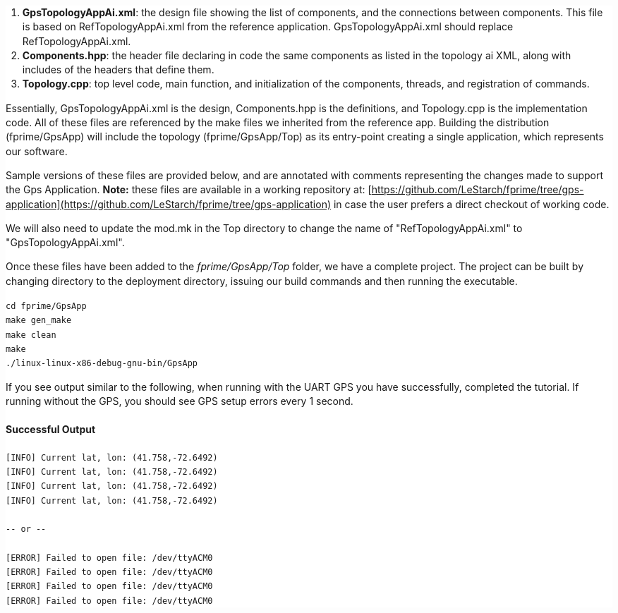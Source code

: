 1. **GpsTopologyAppAi.xml**: the design file showing the list of components, and the connections between components. This file is based
on RefTopologyAppAi.xml from the reference application. GpsTopologyAppAi.xml should replace RefTopologyAppAi.xml.
2. **Components.hpp**: the header file declaring in code the same components as listed in the topology ai XML, along with includes
of the headers that define them.
3. **Topology.cpp**: top level code, main function, and initialization of the components, threads, and registration of commands.

Essentially, GpsTopologyAppAi.xml is the design, Components.hpp is the definitions, and Topology.cpp is the implementation code. All of these
files are referenced by the make files we inherited from the reference app. Building the distribution (fprime/GpsApp) will include the 
topology (fprime/GpsApp/Top) as its entry-point creating a single application, which represents our software.

Sample versions of these files are provided below, and are annotated with comments representing the changes
made to support the Gps Application. **Note:** these files are available in a working repository at:
[https://github.com/LeStarch/fprime/tree/gps-application](https://github.com/LeStarch/fprime/tree/gps-application) in case the user prefers a direct checkout of working code.

We will also need to update the mod.mk in the Top directory to change the name of "RefTopologyAppAi.xml" to "GpsTopologyAppAi.xml".

Once these files have been added to the *fprime/GpsApp/Top* folder, we have a complete project. The project can be built 
by changing directory to the deployment directory, issuing our build commands and then running the executable.

```
cd fprime/GpsApp
make gen_make
make clean
make
./linux-linux-x86-debug-gnu-bin/GpsApp
```

If you see output similar to the following, when running with the UART GPS you have successfully, completed the tutorial. If running without the GPS, you should see GPS setup errors every 1 second.

#### Successful Output
```
[INFO] Current lat, lon: (41.758,-72.6492)
[INFO] Current lat, lon: (41.758,-72.6492)
[INFO] Current lat, lon: (41.758,-72.6492)
[INFO] Current lat, lon: (41.758,-72.6492)

-- or --

[ERROR] Failed to open file: /dev/ttyACM0
[ERROR] Failed to open file: /dev/ttyACM0
[ERROR] Failed to open file: /dev/ttyACM0
[ERROR] Failed to open file: /dev/ttyACM0
```
